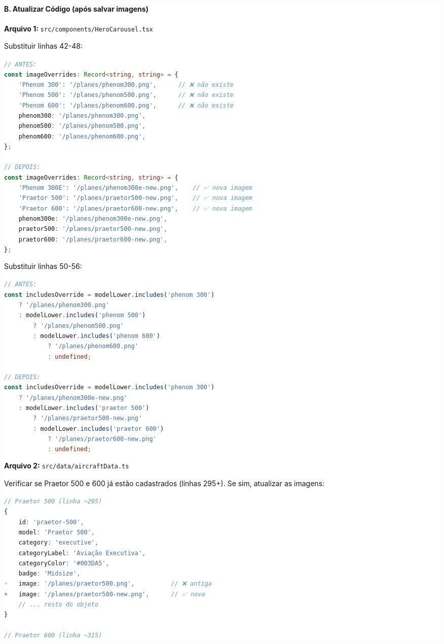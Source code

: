 #### B. Atualizar Código (após salvar imagens)

**Arquivo 1:** `src/components/HeroCarousel.tsx`

Substituir linhas 42-48:
```typescript
// ANTES:
const imageOverrides: Record<string, string> = {
    'Phenom 300': '/planes/phenom300.png',      // ❌ não existe
    'Phenom 500': '/planes/phenom500.png',      // ❌ não existe
    'Phenom 600': '/planes/phenom600.png',      // ❌ não existe
    phenom300: '/planes/phenom300.png',
    phenom500: '/planes/phenom500.png',
    phenom600: '/planes/phenom600.png',
};

// DEPOIS:
const imageOverrides: Record<string, string> = {
    'Phenom 300E': '/planes/phenom300e-new.png',    // ✅ nova imagem
    'Praetor 500': '/planes/praetor500-new.png',    // ✅ nova imagem
    'Praetor 600': '/planes/praetor600-new.png',    // ✅ nova imagem
    phenom300e: '/planes/phenom300e-new.png',
    praetor500: '/planes/praetor500-new.png',
    praetor600: '/planes/praetor600-new.png',
};
```

Substituir linhas 50-56:
```typescript
// ANTES:
const includesOverride = modelLower.includes('phenom 300')
    ? '/planes/phenom300.png'
    : modelLower.includes('phenom 500')
        ? '/planes/phenom500.png'
        : modelLower.includes('phenom 600')
            ? '/planes/phenom600.png'
            : undefined;

// DEPOIS:
const includesOverride = modelLower.includes('phenom 300')
    ? '/planes/phenom300e-new.png'
    : modelLower.includes('praetor 500')
        ? '/planes/praetor500-new.png'
        : modelLower.includes('praetor 600')
            ? '/planes/praetor600-new.png'
            : undefined;
```

**Arquivo 2:** `src/data/aircraftData.ts`

Verificar se Praetor 500 e 600 já estão cadastrados (linhas 295+). Se sim, atualizar as imagens:

```typescript
// Praetor 500 (linha ~295)
{
    id: 'praetor-500',
    model: 'Praetor 500',
    category: 'executive',
    categoryLabel: 'Aviação Executiva',
    categoryColor: '#003DA5',
    badge: 'Midsize',
-   image: '/planes/praetor500.png',          // ❌ antiga
+   image: '/planes/praetor500-new.png',      // ✅ nova
    // ... resto do objeto
}

// Praetor 600 (linha ~315)
```